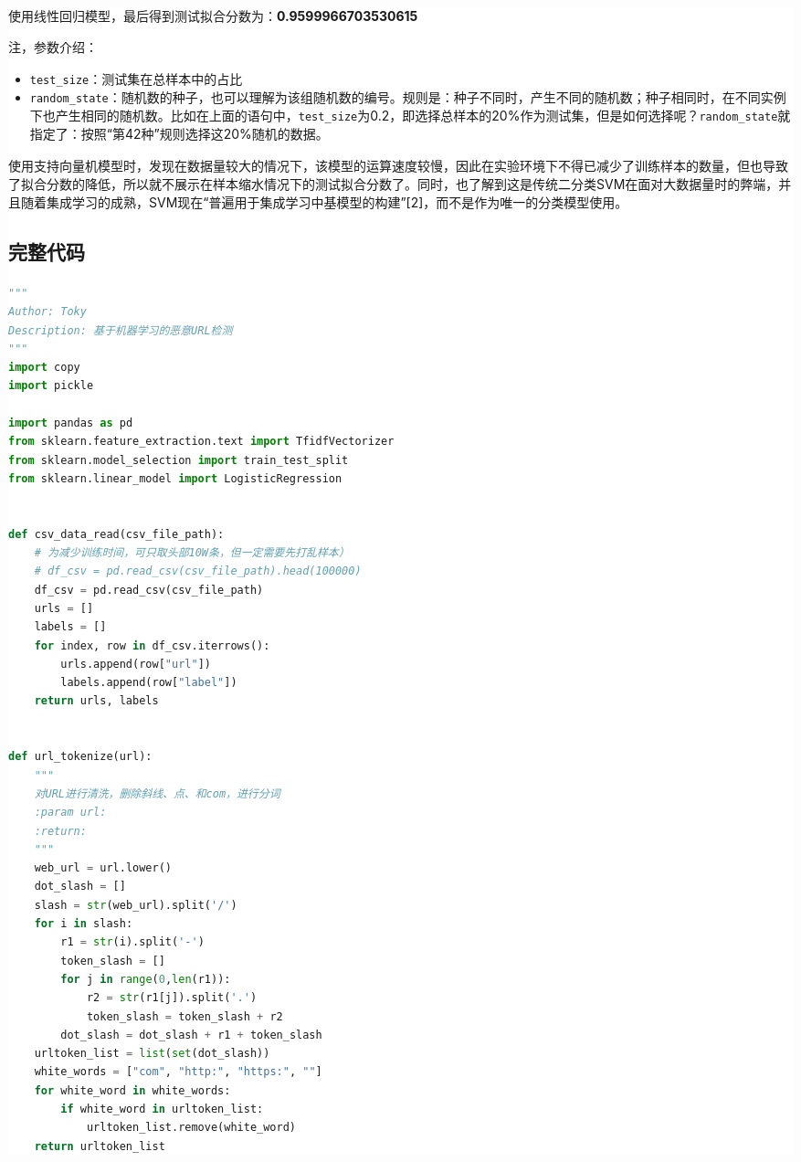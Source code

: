 使用线性回归模型，最后得到测试拟合分数为：**0.9599966703530615**

注，参数介绍：

-   `test_size`：测试集在总样本中的占比
-   `random_state`：随机数的种子，也可以理解为该组随机数的编号。规则是：种子不同时，产生不同的随机数；种子相同时，在不同实例下也产生相同的随机数。比如在上面的语句中，`test_size`为0.2，即选择总样本的20%作为测试集，但是如何选择呢？`random_state`就指定了：按照“第42种”规则选择这20%随机的数据。

使用支持向量机模型时，发现在数据量较大的情况下，该模型的运算速度较慢，因此在实验环境下不得已减少了训练样本的数量，但也导致了拟合分数的降低，所以就不展示在样本缩水情况下的测试拟合分数了。同时，也了解到这是传统二分类SVM在面对大数据量时的弊端，并且随着集成学习的成熟，SVM现在“普遍用于集成学习中基模型的构建”[2]，而不是作为唯一的分类模型使用。





## 完整代码

```python
"""
Author: Toky
Description: 基于机器学习的恶意URL检测
"""
import copy
import pickle

import pandas as pd
from sklearn.feature_extraction.text import TfidfVectorizer
from sklearn.model_selection import train_test_split
from sklearn.linear_model import LogisticRegression


def csv_data_read(csv_file_path):
    # 为减少训练时间，可只取头部10W条，但一定需要先打乱样本）
    # df_csv = pd.read_csv(csv_file_path).head(100000)
    df_csv = pd.read_csv(csv_file_path)
    urls = []
    labels = []
    for index, row in df_csv.iterrows():
        urls.append(row["url"])
        labels.append(row["label"])
    return urls, labels


def url_tokenize(url):
    """
    对URL进行清洗，删除斜线、点、和com，进行分词
    :param url:
    :return:
    """
    web_url = url.lower()
    dot_slash = []
    slash = str(web_url).split('/')
    for i in slash:
        r1 = str(i).split('-')
        token_slash = []
        for j in range(0,len(r1)):
            r2 = str(r1[j]).split('.')
            token_slash = token_slash + r2
        dot_slash = dot_slash + r1 + token_slash
    urltoken_list = list(set(dot_slash))
    white_words = ["com", "http:", "https:", ""]
    for white_word in white_words:
        if white_word in urltoken_list:
            urltoken_list.remove(white_word)
    return urltoken_list


```